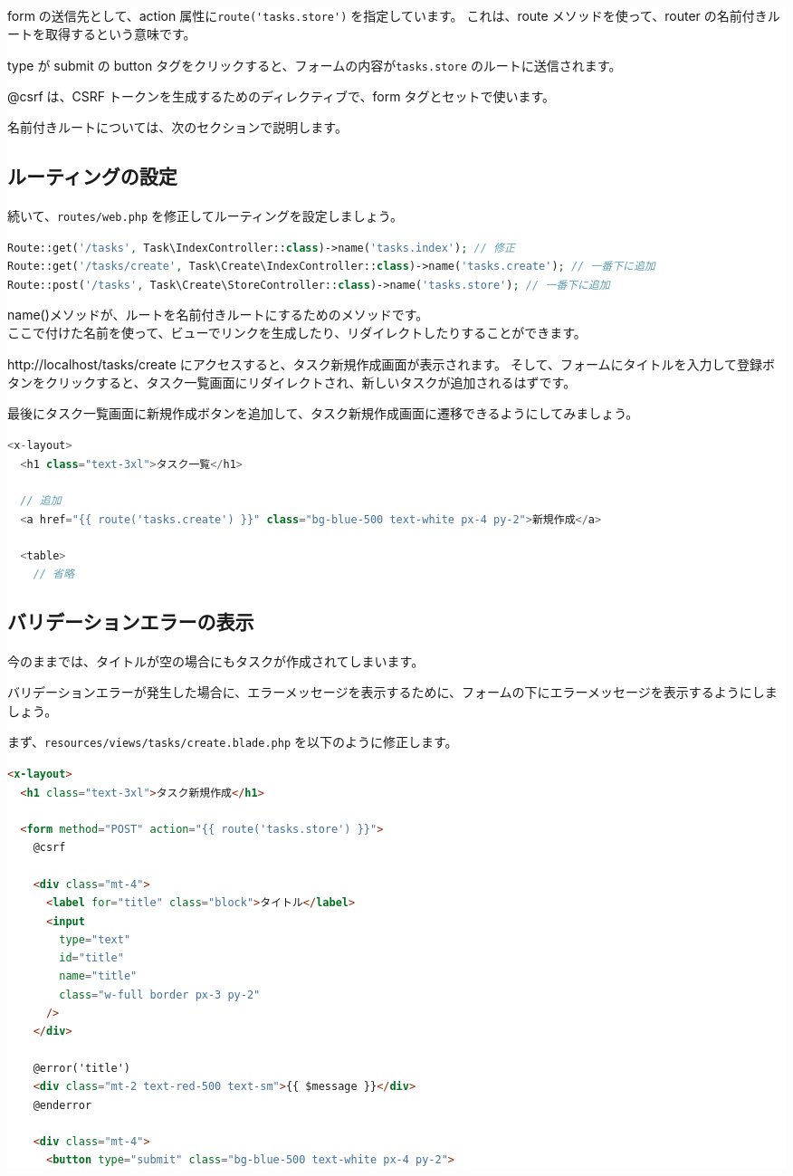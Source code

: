form の送信先として、action 属性に`route('tasks.store')` を指定しています。
これは、route メソッドを使って、router の名前付きルートを取得するという意味です。

type が submit の button タグをクリックすると、フォームの内容が`tasks.store` のルートに送信されます。

@csrf は、CSRF トークンを生成するためのディレクティブで、form タグとセットで使います。

名前付きルートについては、次のセクションで説明します。

## ルーティングの設定

続いて、`routes/web.php` を修正してルーティングを設定しましょう。

```php title="routes/web.php"
Route::get('/tasks', Task\IndexController::class)->name('tasks.index'); // 修正
Route::get('/tasks/create', Task\Create\IndexController::class)->name('tasks.create'); // 一番下に追加
Route::post('/tasks', Task\Create\StoreController::class)->name('tasks.store'); // 一番下に追加
```

name()メソッドが、ルートを名前付きルートにするためのメソッドです。  
ここで付けた名前を使って、ビューでリンクを生成したり、リダイレクトしたりすることができます。

http://localhost/tasks/create にアクセスすると、タスク新規作成画面が表示されます。
そして、フォームにタイトルを入力して登録ボタンをクリックすると、タスク一覧画面にリダイレクトされ、新しいタスクが追加されるはずです。

最後にタスク一覧画面に新規作成ボタンを追加して、タスク新規作成画面に遷移できるようにしてみましょう。

```php title="resources/views/tasks/index.blade.php"
<x-layout>
  <h1 class="text-3xl">タスク一覧</h1>

  // 追加
  <a href="{{ route('tasks.create') }}" class="bg-blue-500 text-white px-4 py-2">新規作成</a>

  <table>
    // 省略
```

## バリデーションエラーの表示

今のままでは、タイトルが空の場合にもタスクが作成されてしまいます。

バリデーションエラーが発生した場合に、エラーメッセージを表示するために、フォームの下にエラーメッセージを表示するようにしましょう。

まず、`resources/views/tasks/create.blade.php` を以下のように修正します。

```html title="resources/views/tasks/create.blade.php"
<x-layout>
  <h1 class="text-3xl">タスク新規作成</h1>

  <form method="POST" action="{{ route('tasks.store') }}">
    @csrf

    <div class="mt-4">
      <label for="title" class="block">タイトル</label>
      <input
        type="text"
        id="title"
        name="title"
        class="w-full border px-3 py-2"
      />
    </div>

    @error('title')
    <div class="mt-2 text-red-500 text-sm">{{ $message }}</div>
    @enderror

    <div class="mt-4">
      <button type="submit" class="bg-blue-500 text-white px-4 py-2">
```